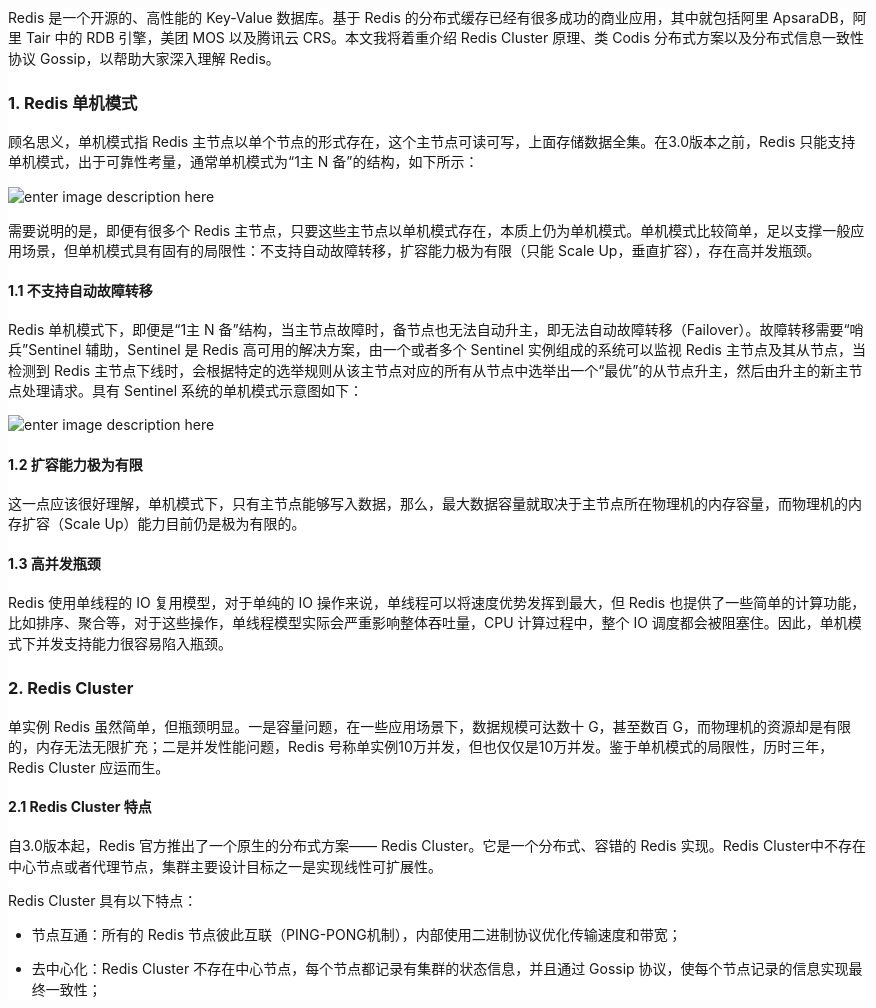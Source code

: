 Redis 是一个开源的、高性能的 Key-Value 数据库。基于 Redis 的分布式缓存已经有很多成功的商业应用，其中就包括阿里
ApsaraDB，阿里 Tair 中的 RDB 引擎，美团 MOS 以及腾讯云 CRS。本文我将着重介绍 Redis Cluster 原理、类 Codis
分布式方案以及分布式信息一致性协议 Gossip，以帮助大家深入理解 Redis。

### 1\. Redis 单机模式

顾名思义，单机模式指 Redis 主节点以单个节点的形式存在，这个主节点可读可写，上面存储数据全集。在3.0版本之前，Redis
只能支持单机模式，出于可靠性考量，通常单机模式为“1主 N 备”的结构，如下所示：

![enter image description
here](https://images.gitbook.cn/37baddd0-9409-11e8-968c-a5eca6168c1e)

需要说明的是，即便有很多个 Redis
主节点，只要这些主节点以单机模式存在，本质上仍为单机模式。单机模式比较简单，足以支撑一般应用场景，但单机模式具有固有的局限性：不支持自动故障转移，扩容能力极为有限（只能
Scale Up，垂直扩容），存在高并发瓶颈。

#### 1.1 不支持自动故障转移

Redis 单机模式下，即便是“1主 N
备”结构，当主节点故障时，备节点也无法自动升主，即无法自动故障转移（Failover）。故障转移需要“哨兵”Sentinel 辅助，Sentinel 是
Redis 高可用的解决方案，由一个或者多个 Sentinel 实例组成的系统可以监视 Redis 主节点及其从节点，当检测到 Redis
主节点下线时，会根据特定的选举规则从该主节点对应的所有从节点中选举出一个“最优”的从节点升主，然后由升主的新主节点处理请求。具有 Sentinel
系统的单机模式示意图如下：

![enter image description
here](https://images.gitbook.cn/43d7e900-9409-11e8-968c-a5eca6168c1e)

#### 1.2 扩容能力极为有限

这一点应该很好理解，单机模式下，只有主节点能够写入数据，那么，最大数据容量就取决于主节点所在物理机的内存容量，而物理机的内存扩容（Scale
Up）能力目前仍是极为有限的。

#### 1.3 高并发瓶颈

Redis 使用单线程的 IO 复用模型，对于单纯的 IO 操作来说，单线程可以将速度优势发挥到最大，但 Redis
也提供了一些简单的计算功能，比如排序、聚合等，对于这些操作，单线程模型实际会严重影响整体吞吐量，CPU 计算过程中，整个 IO
调度都会被阻塞住。因此，单机模式下并发支持能力很容易陷入瓶颈。

### 2\. Redis Cluster

单实例 Redis 虽然简单，但瓶颈明显。一是容量问题，在一些应用场景下，数据规模可达数十 G，甚至数百
G，而物理机的资源却是有限的，内存无法无限扩充；二是并发性能问题，Redis
号称单实例10万并发，但也仅仅是10万并发。鉴于单机模式的局限性，历时三年，Redis Cluster 应运而生。

#### 2.1 Redis Cluster 特点

自3.0版本起，Redis 官方推出了一个原生的分布式方案—— Redis Cluster。它是一个分布式、容错的 Redis 实现。Redis
Cluster中不存在中心节点或者代理节点，集群主要设计目标之一是实现线性可扩展性。

Redis Cluster 具有以下特点：

  * 节点互通：所有的 Redis 节点彼此互联（PING-PONG机制），内部使用二进制协议优化传输速度和带宽；

  * 去中心化：Redis Cluster 不存在中心节点，每个节点都记录有集群的状态信息，并且通过 Gossip 协议，使每个节点记录的信息实现最终一致性；
